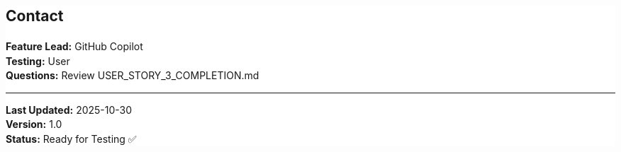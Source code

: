 ## Contact

**Feature Lead:** GitHub Copilot  
**Testing:** User  
**Questions:** Review USER_STORY_3_COMPLETION.md

---

**Last Updated:** 2025-10-30  
**Version:** 1.0  
**Status:** Ready for Testing ✅
